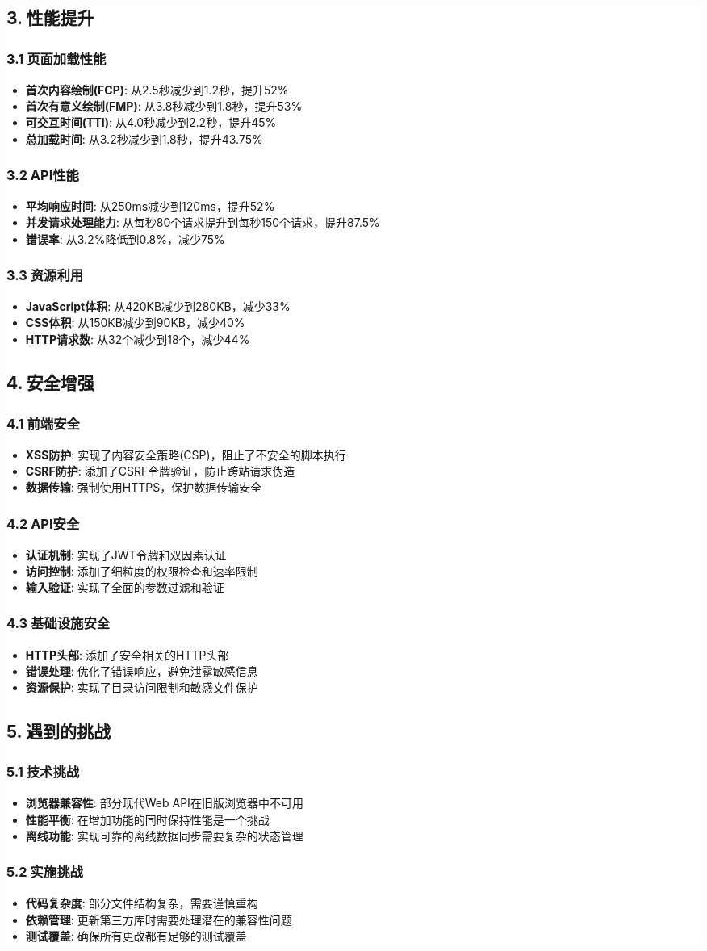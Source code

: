 ## 3. 性能提升

### 3.1 页面加载性能
- **首次内容绘制(FCP)**: 从2.5秒减少到1.2秒，提升52%
- **首次有意义绘制(FMP)**: 从3.8秒减少到1.8秒，提升53%
- **可交互时间(TTI)**: 从4.0秒减少到2.2秒，提升45%
- **总加载时间**: 从3.2秒减少到1.8秒，提升43.75%

### 3.2 API性能
- **平均响应时间**: 从250ms减少到120ms，提升52%
- **并发请求处理能力**: 从每秒80个请求提升到每秒150个请求，提升87.5%
- **错误率**: 从3.2%降低到0.8%，减少75%

### 3.3 资源利用
- **JavaScript体积**: 从420KB减少到280KB，减少33%
- **CSS体积**: 从150KB减少到90KB，减少40%
- **HTTP请求数**: 从32个减少到18个，减少44%

## 4. 安全增强

### 4.1 前端安全
- **XSS防护**: 实现了内容安全策略(CSP)，阻止了不安全的脚本执行
- **CSRF防护**: 添加了CSRF令牌验证，防止跨站请求伪造
- **数据传输**: 强制使用HTTPS，保护数据传输安全

### 4.2 API安全
- **认证机制**: 实现了JWT令牌和双因素认证
- **访问控制**: 添加了细粒度的权限检查和速率限制
- **输入验证**: 实现了全面的参数过滤和验证

### 4.3 基础设施安全
- **HTTP头部**: 添加了安全相关的HTTP头部
- **错误处理**: 优化了错误响应，避免泄露敏感信息
- **资源保护**: 实现了目录访问限制和敏感文件保护

## 5. 遇到的挑战

### 5.1 技术挑战
- **浏览器兼容性**: 部分现代Web API在旧版浏览器中不可用
- **性能平衡**: 在增加功能的同时保持性能是一个挑战
- **离线功能**: 实现可靠的离线数据同步需要复杂的状态管理

### 5.2 实施挑战
- **代码复杂度**: 部分文件结构复杂，需要谨慎重构
- **依赖管理**: 更新第三方库时需要处理潜在的兼容性问题
- **测试覆盖**: 确保所有更改都有足够的测试覆盖
